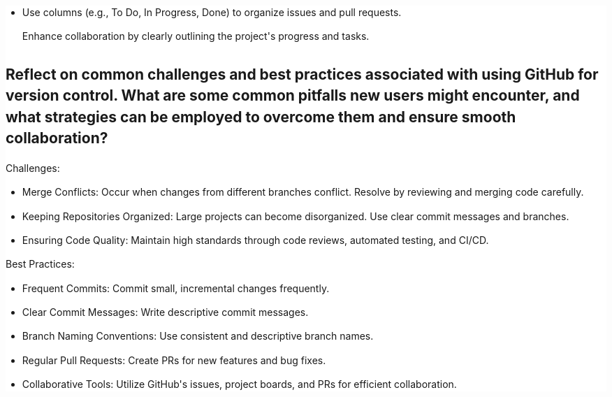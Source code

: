   - Use columns (e.g., To Do, In Progress, Done) to organize issues and pull requests.
  
    Enhance collaboration by clearly outlining the project's progress and tasks.


## Reflect on common challenges and best practices associated with using GitHub for version control. What are some common pitfalls new users might encounter, and what strategies can be employed to overcome them and ensure smooth collaboration?
  Challenges:
  - Merge Conflicts: Occur when changes from different branches conflict. Resolve by reviewing and merging code carefully.
  
  - Keeping Repositories Organized: Large projects can become disorganized. Use clear commit messages and branches.
  
  - Ensuring Code Quality: Maintain high standards through code reviews, automated testing, and CI/CD.
  
  Best Practices:
  - Frequent Commits: Commit small, incremental changes frequently.
  
  - Clear Commit Messages: Write descriptive commit messages.
  
  - Branch Naming Conventions: Use consistent and descriptive branch names.
  
  - Regular Pull Requests: Create PRs for new features and bug fixes.
  
  - Collaborative Tools: Utilize GitHub's issues, project boards, and PRs for efficient collaboration.

